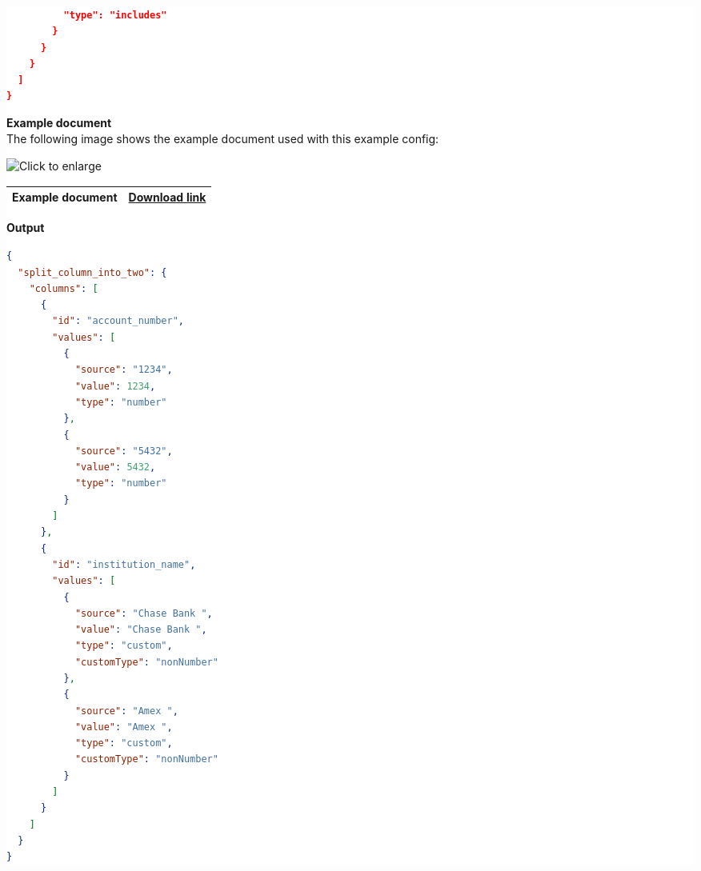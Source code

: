 ```json
          "type": "includes"
        }
      }
    }
  ]
}
```

**Example document**\
The following image shows the example document used with this example config:

![Click to enlarge](https://raw.githubusercontent.com/sensible-hq/sensible-docs/main/readme-sync/assets/v0/images/final/text_table_overlap.png)

| Example document | [Download link](https://raw.githubusercontent.com/sensible-hq/sensible-docs/main/readme-sync/assets/v0/pdfs/text_table_overlap.pdf) |
| ---------------- | ----------------------------------------------------------------------------------------------------------------------------------- |

**Output**

```json
{
  "split_column_into_two": {
    "columns": [
      {
        "id": "account_number",
        "values": [
          {
            "source": "1234",
            "value": 1234,
            "type": "number"
          },
          {
            "source": "5432",
            "value": 5432,
            "type": "number"
          }
        ]
      },
      {
        "id": "institution_name",
        "values": [
          {
            "source": "Chase Bank ",
            "value": "Chase Bank ",
            "type": "custom",
            "customType": "nonNumber"
          },
          {
            "source": "Amex ",
            "value": "Amex ",
            "type": "custom",
            "customType": "nonNumber"
          }
        ]
      }
    ]
  }
}
```
